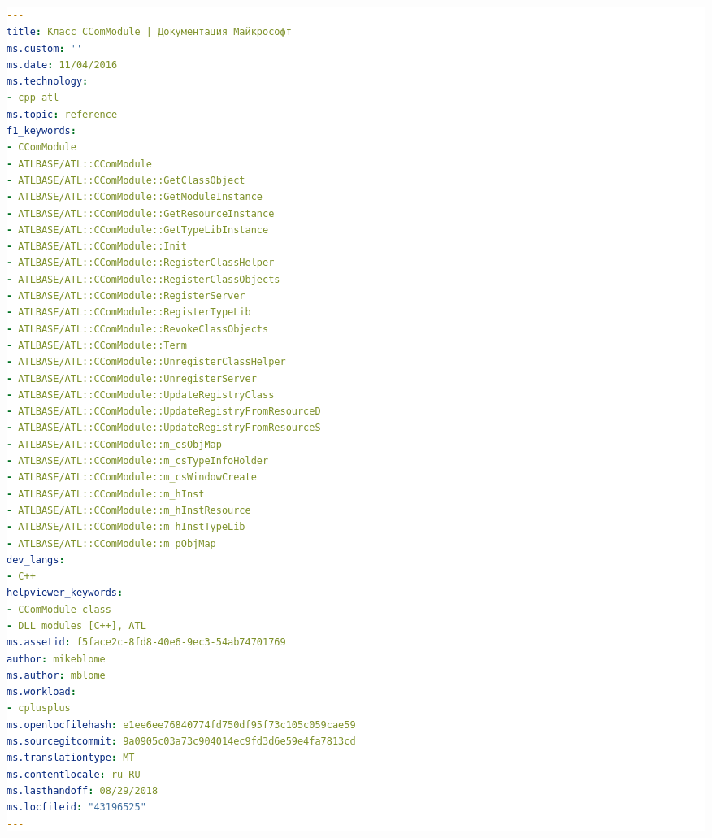 ```yaml
---
title: Класс CComModule | Документация Майкрософт
ms.custom: ''
ms.date: 11/04/2016
ms.technology:
- cpp-atl
ms.topic: reference
f1_keywords:
- CComModule
- ATLBASE/ATL::CComModule
- ATLBASE/ATL::CComModule::GetClassObject
- ATLBASE/ATL::CComModule::GetModuleInstance
- ATLBASE/ATL::CComModule::GetResourceInstance
- ATLBASE/ATL::CComModule::GetTypeLibInstance
- ATLBASE/ATL::CComModule::Init
- ATLBASE/ATL::CComModule::RegisterClassHelper
- ATLBASE/ATL::CComModule::RegisterClassObjects
- ATLBASE/ATL::CComModule::RegisterServer
- ATLBASE/ATL::CComModule::RegisterTypeLib
- ATLBASE/ATL::CComModule::RevokeClassObjects
- ATLBASE/ATL::CComModule::Term
- ATLBASE/ATL::CComModule::UnregisterClassHelper
- ATLBASE/ATL::CComModule::UnregisterServer
- ATLBASE/ATL::CComModule::UpdateRegistryClass
- ATLBASE/ATL::CComModule::UpdateRegistryFromResourceD
- ATLBASE/ATL::CComModule::UpdateRegistryFromResourceS
- ATLBASE/ATL::CComModule::m_csObjMap
- ATLBASE/ATL::CComModule::m_csTypeInfoHolder
- ATLBASE/ATL::CComModule::m_csWindowCreate
- ATLBASE/ATL::CComModule::m_hInst
- ATLBASE/ATL::CComModule::m_hInstResource
- ATLBASE/ATL::CComModule::m_hInstTypeLib
- ATLBASE/ATL::CComModule::m_pObjMap
dev_langs:
- C++
helpviewer_keywords:
- CComModule class
- DLL modules [C++], ATL
ms.assetid: f5face2c-8fd8-40e6-9ec3-54ab74701769
author: mikeblome
ms.author: mblome
ms.workload:
- cplusplus
ms.openlocfilehash: e1ee6ee76840774fd750df95f73c105c059cae59
ms.sourcegitcommit: 9a0905c03a73c904014ec9fd3d6e59e4fa7813cd
ms.translationtype: MT
ms.contentlocale: ru-RU
ms.lasthandoff: 08/29/2018
ms.locfileid: "43196525"
---
```
